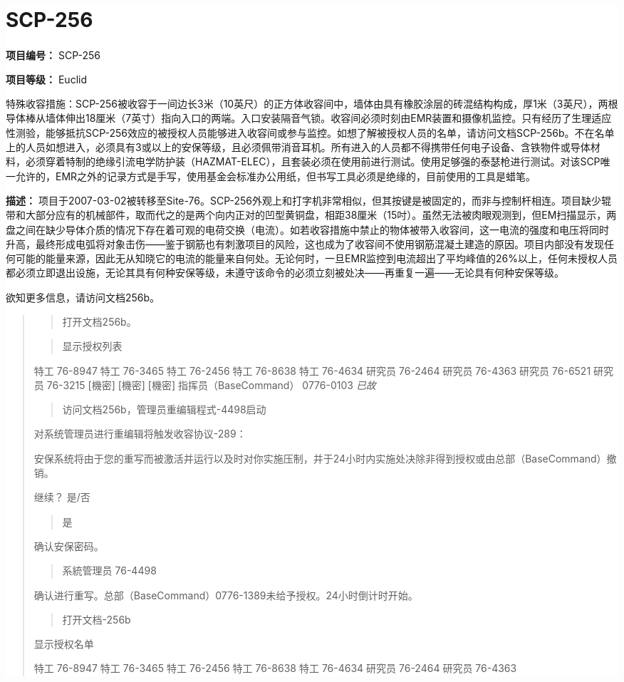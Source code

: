 # SCP-256
                        


**项目编号：** SCP-256

**项目等级：** Euclid

特殊收容措施：SCP-256被收容于一间边长3米（10英尺）的正方体收容间中，墙体由具有橡胶涂层的砖混结构构成，厚1米（3英尺），两根导体棒从墙体伸出18厘米（7英寸）指向入口的两端。入口安装隔音气锁。收容间必须时刻由EMR装置和摄像机监控。只有经历了生理适应性测验，能够抵抗SCP-256效应的被授权人员能够进入收容间或参与监控。如想了解被授权人员的名单，请访问文档SCP-256b。不在名单上的人员如想进入，必须具有3或以上的安保等级，且必须佩带消音耳机。所有进入的人员都不得携带任何电子设备、含铁物件或导体材料，必须穿着特制的绝缘引流电学防护装（HAZMAT-ELEC），且套装必须在使用前进行测试。使用足够强的泰瑟枪进行测试。对该SCP唯一允许的，EMR之外的记录方式是手写，使用基金会标准办公用纸，但书写工具必须是绝缘的，目前使用的工具是蜡笔。

**描述：** 项目于2007-03-02被转移至Site-76。SCP-256外观上和打字机非常相似，但其按键是被固定的，而非与控制杆相连。项目缺少辊带和大部分应有的机械部件，取而代之的是两个向内正对的凹型黄铜盘，相距38厘米（15吋）。虽然无法被肉眼观测到，但EM扫描显示，两盘之间在缺少导体介质的情况下存在着可观的电荷交换（电流）。如若收容措施中禁止的物体被带入收容间，这一电流的强度和电压将同时升高，最终形成电弧将对象击伤——鉴于钢筋也有刺激项目的风险，这也成为了收容间不使用钢筋混凝土建造的原因。项目内部没有发现任何可能的能量来源，因此无从知晓它的电流的能量来自何处。无论何时，一旦EMR监控到电流超出了平均峰值的26%以上，任何未授权人员都必须立即退出设施，无论其具有何种安保等级，未遵守该命令的必须立刻被处决——再重复一遍——无论具有何种安保等级。

欲知更多信息，请访问文档256b。


> >打开文档256b。
> 
> >显示授权列表
> 
> 特工 76-8947
特工 76-3465
特工 76-2456
特工 76-8638
特工 76-4634
研究员 76-2464
研究员 76-4363
研究员 76-6521
研究员 76-3215
[機密]
[機密]
[機密]
指挥员（BaseCommand） 0776-0103 *已故*
> 
> >访问文档256b，管理员重编辑程式-4498启动
> 
> 对系统管理员进行重编辑将触发收容协议-289：
> 
> 安保系统将由于您的重写而被激活并运行以及时对你实施压制，并于24小时内实施处决除非得到授权或由总部（BaseCommand）撤销。
> 
> 继续？ 是/否
> 
> >是
> 
> 确认安保密码。
> 
> >系統管理员 76-4498
> 
> 确认进行重写。总部（BaseCommand）0776-1389未给予授权。24小时倒计时开始。
> 
> >打开文档-256b
> 
> 显示授权名单
> 
> 特工 76-8947
特工 76-3465
特工 76-2456
特工 76-8638
特工 76-4634
研究员 76-2464
研究员 76-4363
